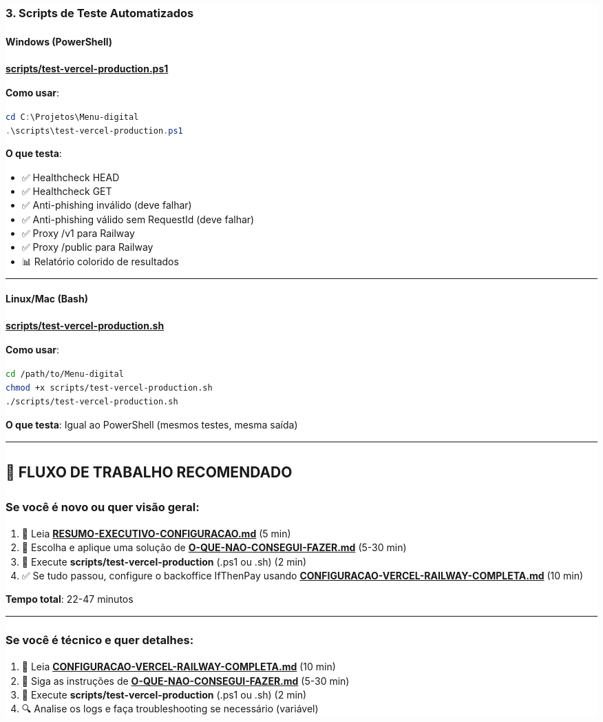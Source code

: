 
### 3. Scripts de Teste Automatizados

#### Windows (PowerShell)
**[scripts/test-vercel-production.ps1](./scripts/test-vercel-production.ps1)**

**Como usar**:
```powershell
cd C:\Projetos\Menu-digital
.\scripts\test-vercel-production.ps1
```

**O que testa**:
- ✅ Healthcheck HEAD
- ✅ Healthcheck GET
- ✅ Anti-phishing inválido (deve falhar)
- ✅ Anti-phishing válido sem RequestId (deve falhar)
- ✅ Proxy /v1 para Railway
- ✅ Proxy /public para Railway
- 📊 Relatório colorido de resultados

---

#### Linux/Mac (Bash)
**[scripts/test-vercel-production.sh](./scripts/test-vercel-production.sh)**

**Como usar**:
```bash
cd /path/to/Menu-digital
chmod +x scripts/test-vercel-production.sh
./scripts/test-vercel-production.sh
```

**O que testa**: Igual ao PowerShell (mesmos testes, mesma saída)

---

## 🚀 FLUXO DE TRABALHO RECOMENDADO

### Se você é novo ou quer visão geral:
1. 📖 Leia **[RESUMO-EXECUTIVO-CONFIGURACAO.md](./RESUMO-EXECUTIVO-CONFIGURACAO.md)** (5 min)
2. 🔧 Escolha e aplique uma solução de **[O-QUE-NAO-CONSEGUI-FAZER.md](./O-QUE-NAO-CONSEGUI-FAZER.md)** (5-30 min)
3. 🧪 Execute **scripts/test-vercel-production** (.ps1 ou .sh) (2 min)
4. ✅ Se tudo passou, configure o backoffice IfThenPay usando **[CONFIGURACAO-VERCEL-RAILWAY-COMPLETA.md](./CONFIGURACAO-VERCEL-RAILWAY-COMPLETA.md)** (10 min)

**Tempo total**: 22-47 minutos

---

### Se você é técnico e quer detalhes:
1. 📖 Leia **[CONFIGURACAO-VERCEL-RAILWAY-COMPLETA.md](./CONFIGURACAO-VERCEL-RAILWAY-COMPLETA.md)** (10 min)
2. 🔧 Siga as instruções de **[O-QUE-NAO-CONSEGUI-FAZER.md](./O-QUE-NAO-CONSEGUI-FAZER.md)** (5-30 min)
3. 🧪 Execute **scripts/test-vercel-production** (.ps1 ou .sh) (2 min)
4. 🔍 Analise os logs e faça troubleshooting se necessário (variável)
